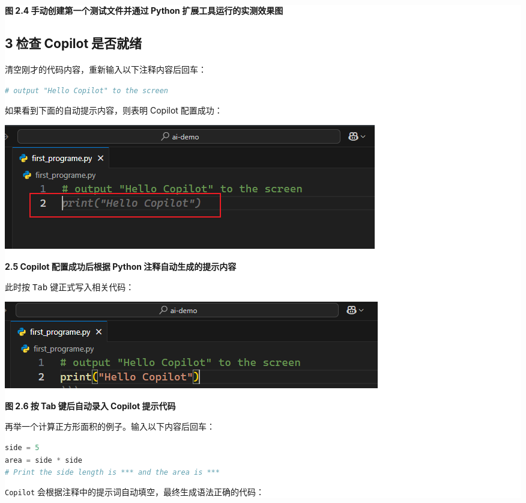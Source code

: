 **图 2.4 手动创建第一个测试文件并通过 Python 扩展工具运行的实测效果图**



## 3 检查 Copilot 是否就绪

清空刚才的代码内容，重新输入以下注释内容后回车：

```python
# output "Hello Copilot" to the screen
```

如果看到下面的自动提示内容，则表明 Copilot 配置成功：

![](assets/2.5.png)

**2.5 Copilot 配置成功后根据 Python 注释自动生成的提示内容**

此时按 <kbd>Tab</kbd> 键正式写入相关代码：

![](assets/2.6.png)

**图 2.6 按 Tab 键后自动录入 Copilot 提示代码**

再举一个计算正方形面积的例子。输入以下内容后回车：

```python
side = 5
area = side * side
# Print the side length is *** and the area is ***
```

`Copilot` 会根据注释中的提示词自动填空，最终生成语法正确的代码：
